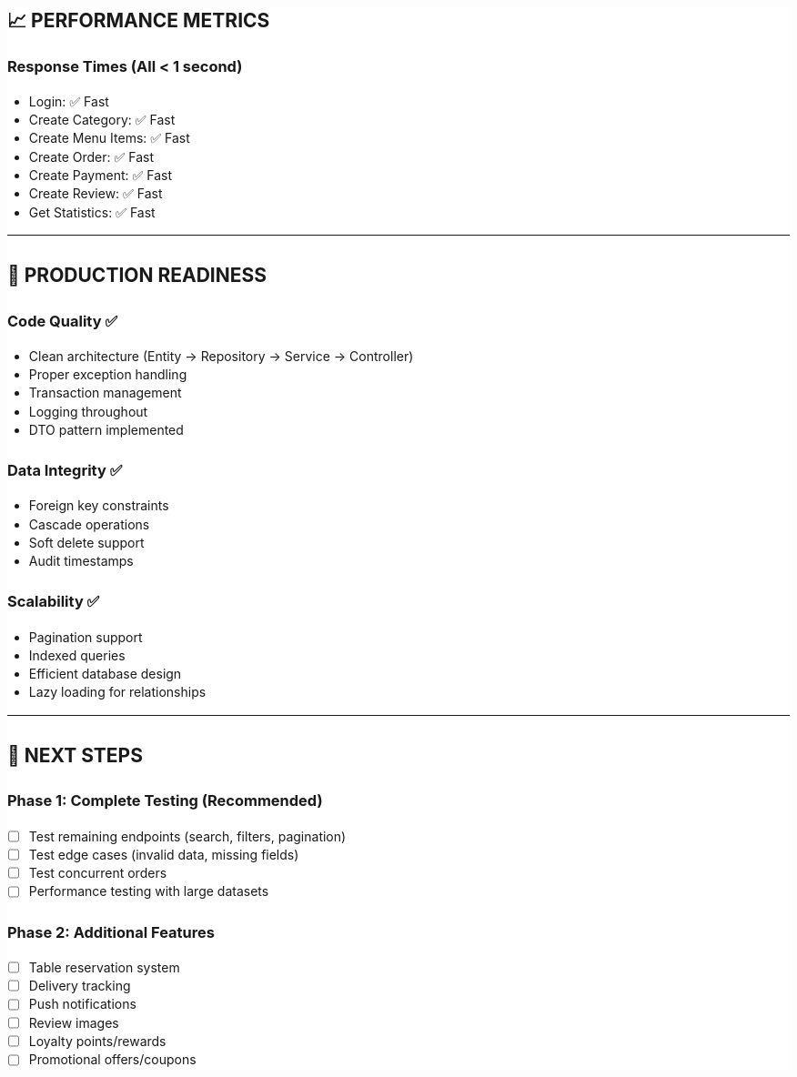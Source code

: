 ## 📈 PERFORMANCE METRICS

### **Response Times** (All < 1 second)
- Login: ✅ Fast
- Create Category: ✅ Fast
- Create Menu Items: ✅ Fast
- Create Order: ✅ Fast
- Create Payment: ✅ Fast
- Create Review: ✅ Fast
- Get Statistics: ✅ Fast

---

## 🎯 PRODUCTION READINESS

### **Code Quality** ✅
- Clean architecture (Entity → Repository → Service → Controller)
- Proper exception handling
- Transaction management
- Logging throughout
- DTO pattern implemented

### **Data Integrity** ✅
- Foreign key constraints
- Cascade operations
- Soft delete support
- Audit timestamps

### **Scalability** ✅
- Pagination support
- Indexed queries
- Efficient database design
- Lazy loading for relationships

---

## 🚀 NEXT STEPS

### **Phase 1: Complete Testing** (Recommended)
- [ ] Test remaining endpoints (search, filters, pagination)
- [ ] Test edge cases (invalid data, missing fields)
- [ ] Test concurrent orders
- [ ] Performance testing with large datasets

### **Phase 2: Additional Features**
- [ ] Table reservation system
- [ ] Delivery tracking
- [ ] Push notifications
- [ ] Review images
- [ ] Loyalty points/rewards
- [ ] Promotional offers/coupons
